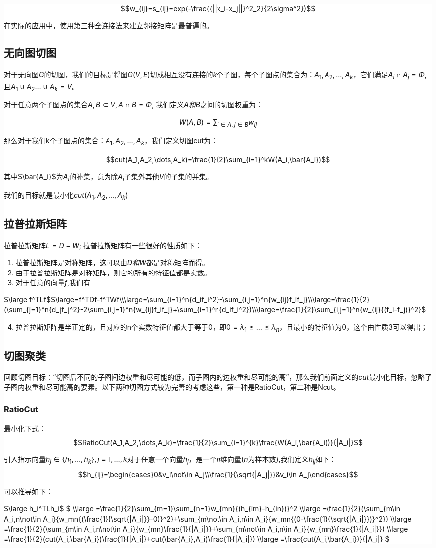 $$w_{ij}=s_{ij}=exp(-\frac{{||x_i-x_j||}^2_2}{2\sigma^2})$$

在实际的应用中，使用第三种全连接法来建立邻接矩阵是最普遍的。

## 无向图切图
对于无向图$G$的切图，我们的目标是将图$G(V,E)$切成相互没有连接的$k$个子图，每个子图点的集合为：$A_1,A_2,\dots,A_k$，它们满足$A_i\cap A_j=\Phi$,且$A_1\cup A_2\dots\cup A_k=V$。

对于任意两个子图点的集合$A,B\subset V, A\cap B=\Phi$, 我们定义$A和B$之间的切图权重为：

$$W(A,B)=\sum_{i\in A,j\in B}w_{ij}$$

那么对于我们k个子图点的集合：$A_1,A_2,\dots,A_k$，我们定义切图cut为：

$$cut(A_1,A_2,\dots,A_k)=\frac{1}{2}\sum_{i=1}^kW(A_i,\bar{A_i})$$

其中$\bar{A_i}$为$A_i$的补集，意为除$A_i$子集外其他$V$的子集的并集。

我们的目标就是最小化$cut(A_1,A_2,\dots,A_k)$
## 拉普拉斯矩阵
拉普拉斯矩阵$L=D-W$;
拉普拉斯矩阵有一些很好的性质如下：
1. 拉普拉斯矩阵是对称矩阵，这可以由$D和W$都是对称矩阵而得。
2. 由于拉普拉斯矩阵是对称矩阵，则它的所有的特征值都是实数。
3. 对于任意的向量$f$,我们有

$\large f^TLf$$\large=f^TDf-f^TWf\\\large=\sum_{i=1}^n{d_if_i^2}-\sum_{i,j=1}^n{w_{ij}f_if_j}\\\large=\frac{1}{2}(\sum_{j=1}^n{d_jf_j^2}-2\sum_{i,j=1}^n{w_{ij}f_if_j}+\sum_{i=1}^n{d_if_i^2})\\\large=\frac{1}{2}\sum_{i,j=1}^n{w_{ij}{(f_i-f_j)}^2}$

4. 拉普拉斯矩阵是半正定的，且对应的n个实数特征值都大于等于0，即$0=\lambda_1\leq\dots\leq\lambda_n$，且最小的特征值为0，这个由性质3可以得出；

## 切图聚类
回顾切图目标：“切图后不同的子图间边权重和尽可能的低，而子图内的边权重和尽可能的高”，那么我们前面定义的$cut$最小化目标，忽略了子图内权重和尽可能高的要素。以下两种切图方式较为完善的考虑这些，第一种是RatioCut，第二种是Ncut。
### RatioCut
最小化下式：
$$RatioCut(A_1,A_2,\dots,A_k)=\frac{1}{2}\sum_{i=1}^{k}\frac{W(A_i,\bar{A_i})}{|A_i|}$$

引入指示向量$h_j\in \{h_1,\dots,h_k\},j=1,\dots,k$对于任意一个向量$h_j$，是一个$n$维向量($n$为样本数),我们定义$h_{ij}$如下：
$$h_{ij}=\begin{cases}0&v_i\not\in A_j\\\frac{1}{\sqrt{|A_j|}}&v_i\in A_j\end{cases}$$

可以推导如下：

$\large h_i^TLh_i$
$
\\\large =\frac{1}{2}\sum_{m=1}\sum_{n=1}w_{mn}{(h_{im}-h_{in})}^2
\\\large =\frac{1}{2}(\sum_{m\in A_i,n\not\in A_i}{w_mn{(\frac{1}{\sqrt{|A_i|}}-0)}^2}+\sum_{m\not\in A_i,n\in A_i}{w_mn{(0-\frac{1}{\sqrt{|A_i|}})}^2})
\\\large =\frac{1}{2}(\sum_{m\in A_i,n\not\in A_i}{w_{mn}\frac{1}{|A_i|}}+\sum_{m\not\in A_i,n\in A_i}{w_{mn}\frac{1}{|A_i|}})
\\\large =\frac{1}{2}(cut(A_i,\bar{A_i})\frac{1}{|A_i|}+cut(\bar{A_i},A_i)\frac{1}{|A_i|})
\\\large =\frac{cut(A_i,\bar{A_i})}{|A_i|}
$
